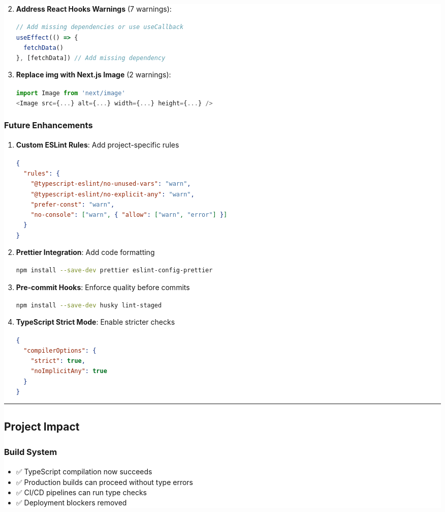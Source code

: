 2. **Address React Hooks Warnings** (7 warnings):
   ```typescript
   // Add missing dependencies or use useCallback
   useEffect(() => {
     fetchData()
   }, [fetchData]) // Add missing dependency
   ```

3. **Replace img with Next.js Image** (2 warnings):
   ```typescript
   import Image from 'next/image'
   <Image src={...} alt={...} width={...} height={...} />
   ```

### Future Enhancements
1. **Custom ESLint Rules**: Add project-specific rules
   ```json
   {
     "rules": {
       "@typescript-eslint/no-unused-vars": "warn",
       "@typescript-eslint/no-explicit-any": "warn",
       "prefer-const": "warn",
       "no-console": ["warn", { "allow": ["warn", "error"] }]
     }
   }
   ```

2. **Prettier Integration**: Add code formatting
   ```bash
   npm install --save-dev prettier eslint-config-prettier
   ```

3. **Pre-commit Hooks**: Enforce quality before commits
   ```bash
   npm install --save-dev husky lint-staged
   ```

4. **TypeScript Strict Mode**: Enable stricter checks
   ```json
   {
     "compilerOptions": {
       "strict": true,
       "noImplicitAny": true
     }
   }
   ```

---

## Project Impact

### Build System
- ✅ TypeScript compilation now succeeds
- ✅ Production builds can proceed without type errors
- ✅ CI/CD pipelines can run type checks
- ✅ Deployment blockers removed
